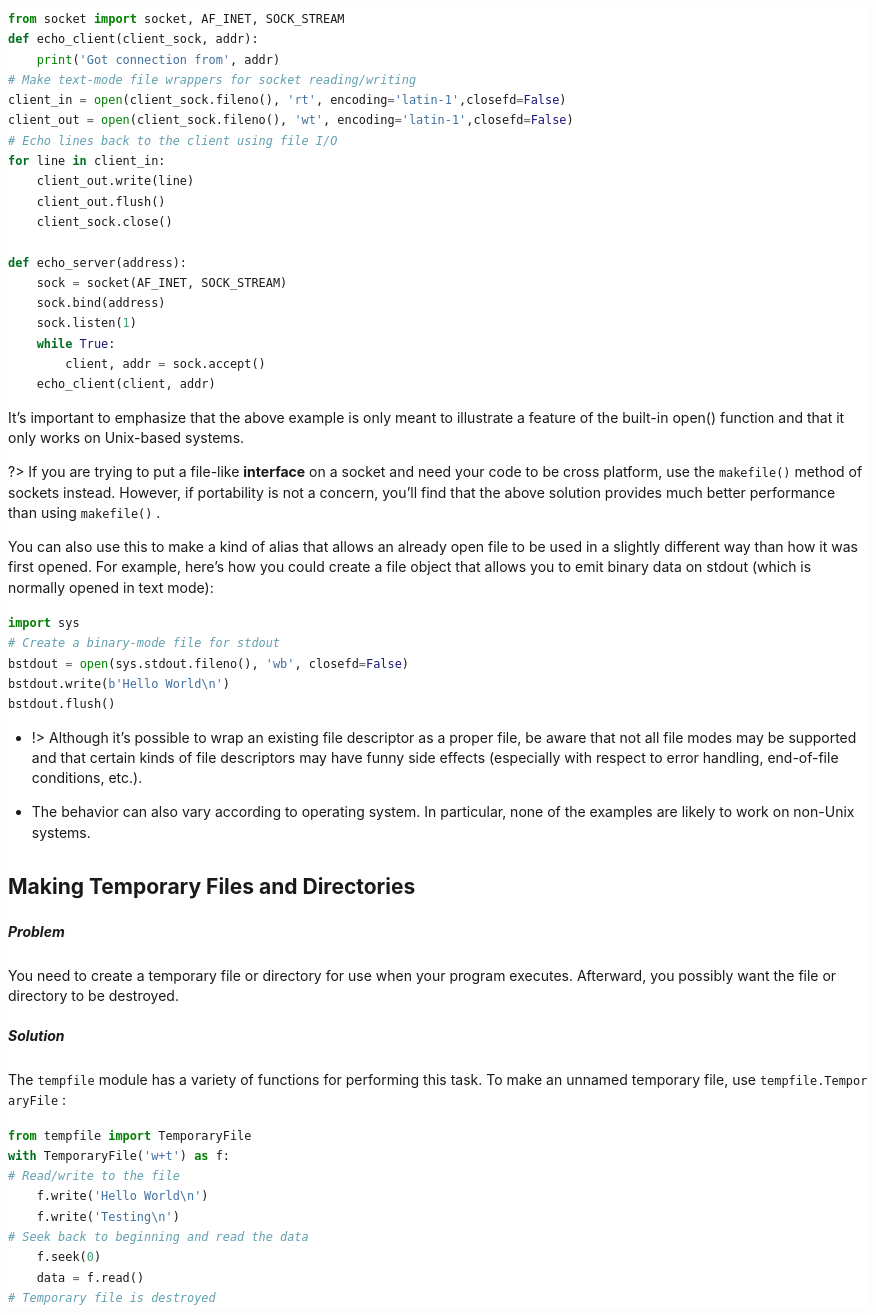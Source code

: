 
``` py
from socket import socket, AF_INET, SOCK_STREAM
def echo_client(client_sock, addr):
    print('Got connection from', addr)
# Make text-mode file wrappers for socket reading/writing
client_in = open(client_sock.fileno(), 'rt', encoding='latin-1',closefd=False)
client_out = open(client_sock.fileno(), 'wt', encoding='latin-1',closefd=False)
# Echo lines back to the client using file I/O
for line in client_in:
    client_out.write(line)
    client_out.flush()
    client_sock.close()

def echo_server(address):
    sock = socket(AF_INET, SOCK_STREAM)
    sock.bind(address)
    sock.listen(1)
    while True:
        client, addr = sock.accept()
    echo_client(client, addr)
```
It’s important to emphasize that the above example is only meant to illustrate a feature of the built-in open() function and that it only works on Unix-based systems.

?> If you are trying to put a file-like __interface__ on a socket and need your code to be cross platform, use the `makefile()` method of sockets instead. However, if portability is not a concern, you’ll find that the above solution provides much better performance than using `makefile()` .

You can also use this to make a kind of alias that allows an already open file to be used in a slightly different way than how it was first opened. For example, here’s how you could create a file object that allows you to emit binary data on stdout (which is normally opened in text mode):

``` py
import sys
# Create a binary-mode file for stdout
bstdout = open(sys.stdout.fileno(), 'wb', closefd=False)
bstdout.write(b'Hello World\n')
bstdout.flush()
```
- !> Although it’s possible to wrap an existing file descriptor as a proper file, be aware that not all file modes may be supported and that certain kinds of file descriptors may have funny side effects (especially with respect to error handling, end-of-file conditions, etc.).

- The behavior can also vary according to operating system. In particular, none of the examples are likely to work on non-Unix systems.

## Making Temporary Files and Directories
##### Problem
You need to create a temporary file or directory for use when your program executes. Afterward, you possibly want the file or directory to be destroyed.
##### Solution
The `tempfile` module has a variety of functions for performing this task. To make an unnamed temporary file, use `tempfile.TemporaryFile` :
``` py
from tempfile import TemporaryFile
with TemporaryFile('w+t') as f:
# Read/write to the file
    f.write('Hello World\n')
    f.write('Testing\n')
# Seek back to beginning and read the data
    f.seek(0)
    data = f.read()
# Temporary file is destroyed
```
